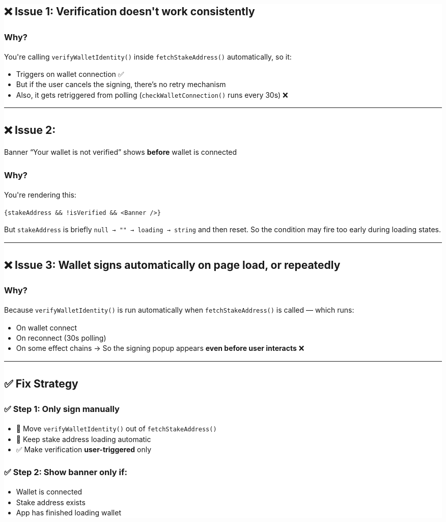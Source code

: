 ## ❌ Issue 1: Verification doesn't work consistently

### Why?
You're calling `verifyWalletIdentity()` inside `fetchStakeAddress()` automatically, so it:
- Triggers on wallet connection ✅
- But if the user cancels the signing, there’s no retry mechanism
- Also, it gets retriggered from polling (`checkWalletConnection()` runs every 30s) ❌

---

## ❌ Issue 2:  
Banner “Your wallet is not verified” shows **before** wallet is connected

### Why?
You're rendering this:
```tsx
{stakeAddress && !isVerified && <Banner />}
```
But `stakeAddress` is briefly `null → "" → loading → string` and then reset. So the condition may fire too early during loading states.

---

## ❌ Issue 3: Wallet signs automatically on page load, or repeatedly

### Why?
Because `verifyWalletIdentity()` is run automatically when `fetchStakeAddress()` is called — which runs:
- On wallet connect
- On reconnect (30s polling)
- On some effect chains
→ So the signing popup appears **even before user interacts** ❌

---

## ✅ Fix Strategy

### ✅ Step 1: Only sign **manually**
- 🔁 Move `verifyWalletIdentity()` out of `fetchStakeAddress()`
- 🧠 Keep stake address loading automatic
- ✅ Make verification **user-triggered** only

### ✅ Step 2: Show banner only if:
- Wallet is connected
- Stake address exists
- App has finished loading wallet
